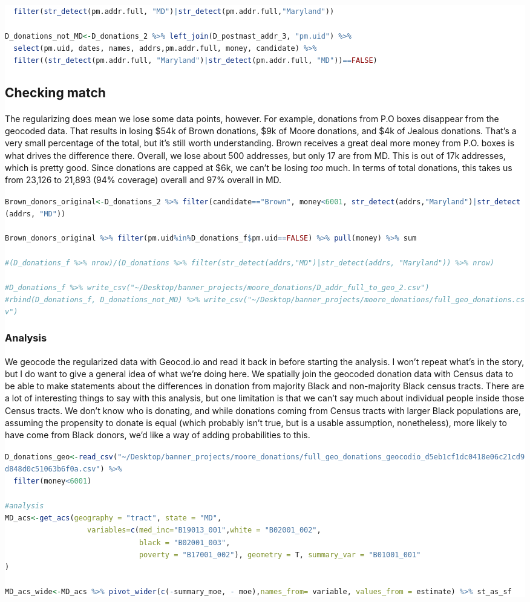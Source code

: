 ``` r
  filter(str_detect(pm.addr.full, "MD")|str_detect(pm.addr.full,"Maryland"))

D_donations_not_MD<-D_donations_2 %>% left_join(D_postmast_addr_3, "pm.uid") %>% 
  select(pm.uid, dates, names, addrs,pm.addr.full, money, candidate) %>% 
  filter((str_detect(pm.addr.full, "Maryland")|str_detect(pm.addr.full, "MD"))==FALSE)
```

## Checking match

The regularizing does mean we lose some data points, however. For
example, donations from P.O boxes disappear from the geocoded data. That
results in losing $54k of Brown donations, $9k of Moore donations, and
$4k of Jealous donations. That’s a very small percentage of the total,
but it’s still worth understanding. Brown receives a great deal more
money from P.O. boxes is what drives the difference there. Overall, we
lose about 500 addresses, but only 17 are from MD. This is out of 17k
addresses, which is pretty good. Since donations are capped at $6k, we
can’t be losing *too* much. In terms of total donations, this takes us
from 23,126 to 21,893 (94% coverage) overall and 97% overall in MD.

``` r
Brown_donors_original<-D_donations_2 %>% filter(candidate=="Brown", money<6001, str_detect(addrs,"Maryland")|str_detect(addrs, "MD"))

Brown_donors_original %>% filter(pm.uid%in%D_donations_f$pm.uid==FALSE) %>% pull(money) %>% sum

#(D_donations_f %>% nrow)/(D_donations %>% filter(str_detect(addrs,"MD")|str_detect(addrs, "Maryland")) %>% nrow)

#D_donations_f %>% write_csv("~/Desktop/banner_projects/moore_donations/D_addr_full_to_geo_2.csv")
#rbind(D_donations_f, D_donations_not_MD) %>% write_csv("~/Desktop/banner_projects/moore_donations/full_geo_donations.csv")
```

### Analysis

We geocode the regularized data with Geocod.io and read it back in
before starting the analysis. I won’t repeat what’s in the story, but I
do want to give a general idea of what we’re doing here. We spatially
join the geocoded donation data with Census data to be able to make
statements about the differences in donation from majority Black and
non-majority Black census tracts. There are a lot of interesting things
to say with this analysis, but one limitation is that we can’t say much
about individual people inside those Census tracts. We don’t know who is
donating, and while donations coming from Census tracts with larger
Black populations are, assuming the propensity to donate is equal (which
probably isn’t true, but is a usable assumption, nonetheless), more
likely to have come from Black donors, we’d like a way of adding
probabilities to this.

``` r
D_donations_geo<-read_csv("~/Desktop/banner_projects/moore_donations/full_geo_donations_geocodio_d5eb1cf1dc0418e06c21cd9d848d0c51063b6f0a.csv") %>% 
  filter(money<6001)

#analysis
MD_acs<-get_acs(geography = "tract", state = "MD",
                   variables=c(med_inc="B19013_001",white = "B02001_002", 
                               black = "B02001_003", 
                               poverty = "B17001_002"), geometry = T, summary_var = "B01001_001"
) 

MD_acs_wide<-MD_acs %>% pivot_wider(c(-summary_moe, - moe),names_from= variable, values_from = estimate) %>% st_as_sf
```